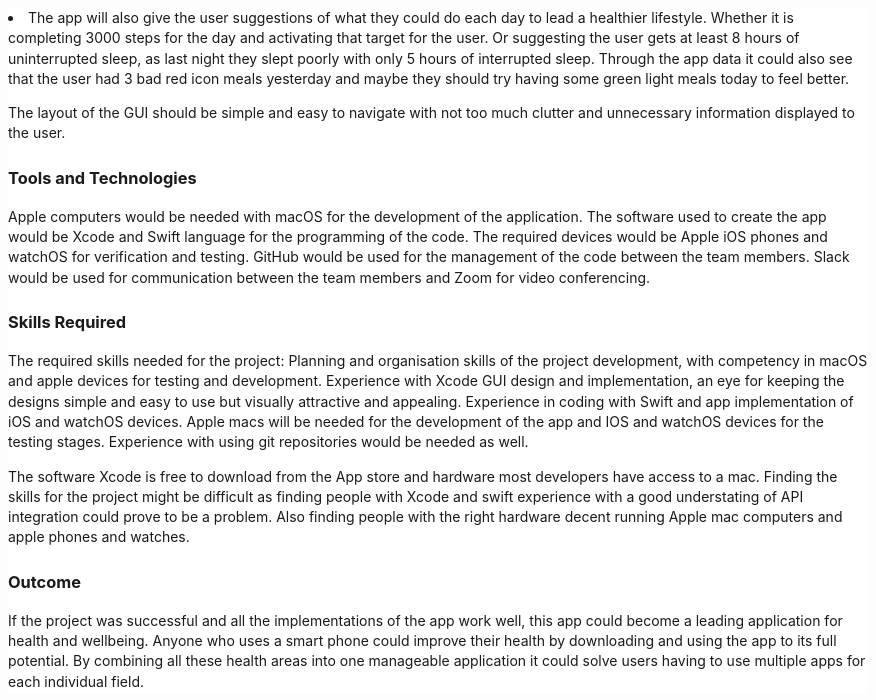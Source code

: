   <li>The app will also give the user suggestions of what they could do each day to lead a healthier lifestyle. Whether it is completing 3000 steps for the day and activating that target for the user. Or suggesting the user gets at least 8 hours of uninterrupted sleep, as last night they slept poorly with only 5 hours of interrupted sleep. Through the app data it could also see that the user had 3 bad red icon meals yesterday and maybe they should try having some green light meals today to feel better.</li>
</ul>

<p>The layout of the GUI should be simple and easy to navigate with not too much clutter and unnecessary information displayed to the user.</p>

<h3>Tools and Technologies</h3>
<p>Apple computers would be needed with macOS for the development of the application.
The software used to create the app would be Xcode and Swift language for the programming of the code. The required devices would be Apple iOS phones and watchOS for verification and testing. GitHub would be used for the management of the code between the team members. Slack would be used for communication between the team members and Zoom for video conferencing.</p>

<h3>Skills Required</h3>
<p>The required skills needed for the project:
Planning and organisation skills of the project development, with competency in macOS and apple devices for testing and development. Experience with Xcode GUI design and implementation, an eye for keeping the designs simple and easy to use but visually attractive and appealing. Experience in coding with Swift and app implementation of iOS and watchOS devices. Apple macs will be needed for the development of the app and IOS and watchOS devices for the testing stages. Experience with using git repositories would be needed as well.</p>
<p>The software Xcode is free to download from the App store and hardware most developers have access to a mac. Finding the skills for the project might be difficult as finding people with Xcode and swift experience with a good understating of API integration could prove to be a problem. Also finding people with the right hardware decent running Apple mac computers and apple phones and watches.</p>

<h3>Outcome</h3>
<p> If the project was successful and all the implementations of the app work well, this app could become a leading application for health and wellbeing. Anyone who uses a smart phone could improve their health by downloading and using the app to its full potential.
By combining all these health areas into one manageable application it could solve users having to use multiple apps for each individual field.</p>
</body>
</html>
